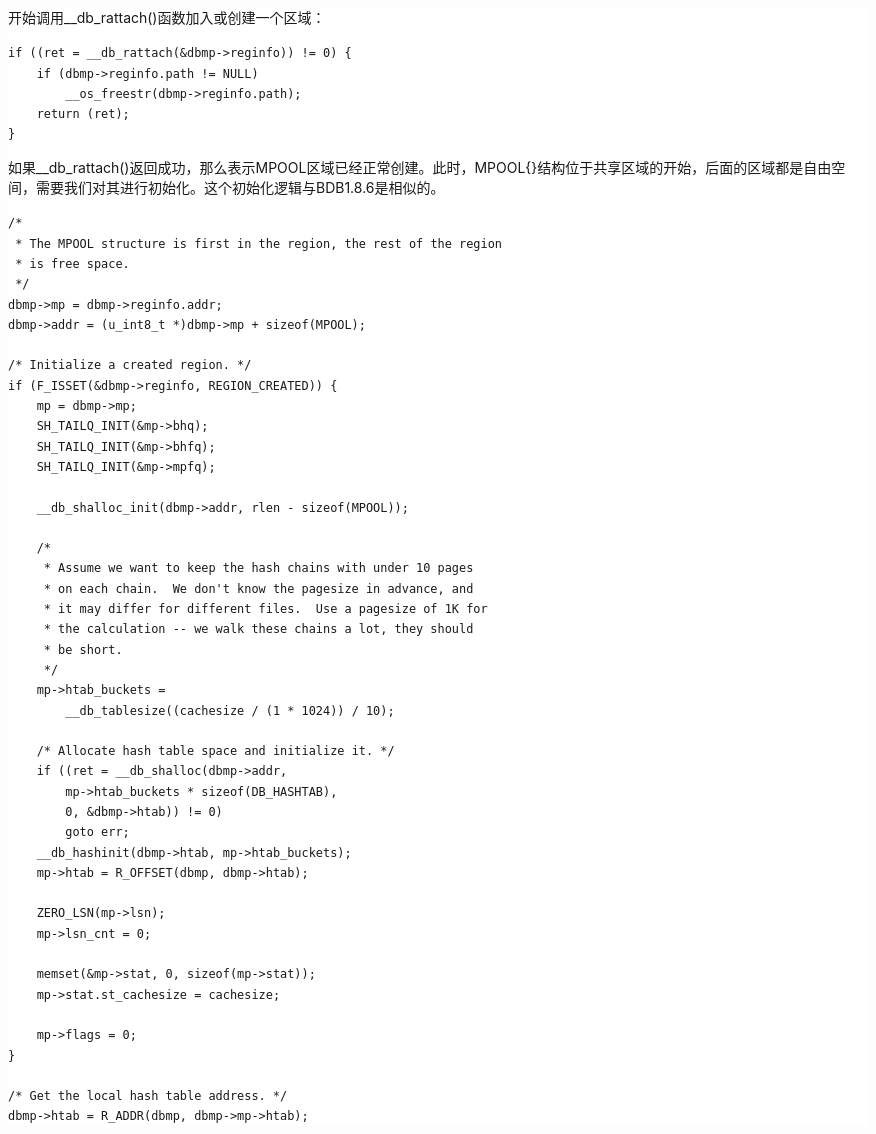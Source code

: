 开始调用__db_rattach()函数加入或创建一个区域：

    if ((ret = __db_rattach(&dbmp->reginfo)) != 0) {
        if (dbmp->reginfo.path != NULL)
            __os_freestr(dbmp->reginfo.path);
        return (ret);
    }

如果__db_rattach()返回成功，那么表示MPOOL区域已经正常创建。此时，MPOOL{}结构位于共享区域的开始，后面的区域都是自由空间，需要我们对其进行初始化。这个初始化逻辑与BDB1.8.6是相似的。

    /*
     * The MPOOL structure is first in the region, the rest of the region
     * is free space.
     */
    dbmp->mp = dbmp->reginfo.addr;
    dbmp->addr = (u_int8_t *)dbmp->mp + sizeof(MPOOL);

    /* Initialize a created region. */
    if (F_ISSET(&dbmp->reginfo, REGION_CREATED)) {
        mp = dbmp->mp;
        SH_TAILQ_INIT(&mp->bhq);
        SH_TAILQ_INIT(&mp->bhfq);
        SH_TAILQ_INIT(&mp->mpfq);

        __db_shalloc_init(dbmp->addr, rlen - sizeof(MPOOL));

        /*
         * Assume we want to keep the hash chains with under 10 pages
         * on each chain.  We don't know the pagesize in advance, and
         * it may differ for different files.  Use a pagesize of 1K for
         * the calculation -- we walk these chains a lot, they should
         * be short.
         */
        mp->htab_buckets =
            __db_tablesize((cachesize / (1 * 1024)) / 10);

        /* Allocate hash table space and initialize it. */
        if ((ret = __db_shalloc(dbmp->addr,
            mp->htab_buckets * sizeof(DB_HASHTAB),
            0, &dbmp->htab)) != 0)
            goto err;
        __db_hashinit(dbmp->htab, mp->htab_buckets);
        mp->htab = R_OFFSET(dbmp, dbmp->htab);

        ZERO_LSN(mp->lsn);
        mp->lsn_cnt = 0;

        memset(&mp->stat, 0, sizeof(mp->stat));
        mp->stat.st_cachesize = cachesize;

        mp->flags = 0;
    }

    /* Get the local hash table address. */
    dbmp->htab = R_ADDR(dbmp, dbmp->mp->htab);
